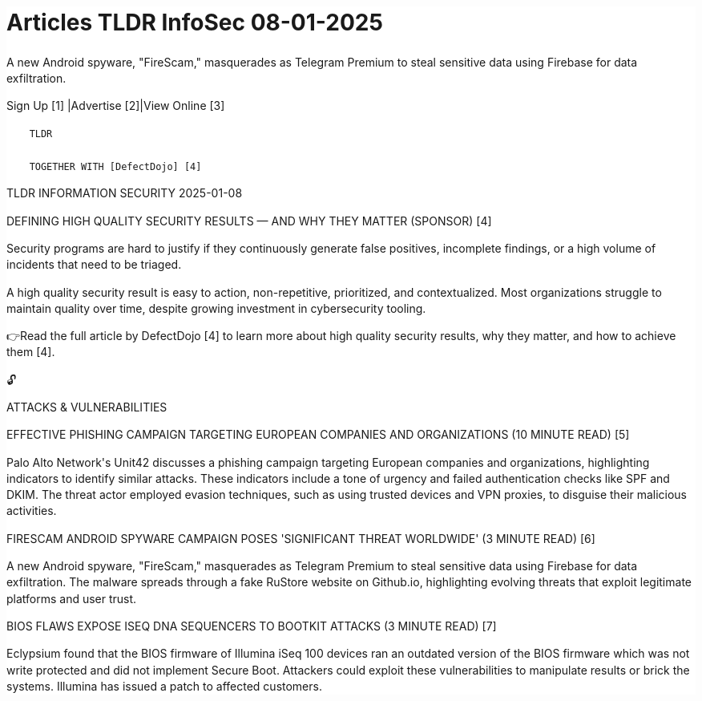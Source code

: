 # Articles TLDR InfoSec 08-01-2025

A new Android spyware, "FireScam," masquerades as Telegram Premium to
steal sensitive data using Firebase for data
exfiltration. ‌ ‌ ‌ ‌ ‌ ‌ ‌ ‌ ‌ ‌ ‌ ‌ ‌ ‌ ‌ ‌ ‌ ‌ ‌ ‌ ‌ ‌ ‌ ‌ ‌ ‌  ‌ ‌ ‌ ‌ ‌ ‌ ‌ ‌ ‌ ‌ ‌ ‌ ‌ ‌ ‌ ‌ ‌ ‌ ‌ ‌ ‌ ‌ ‌ ‌ ‌ ‌ 


 Sign Up [1] |Advertise [2]|View Online [3] 

		TLDR 

		TOGETHER WITH [DefectDojo] [4]

TLDR INFORMATION SECURITY 2025-01-08

 DEFINING HIGH QUALITY SECURITY RESULTS — AND WHY THEY MATTER
(SPONSOR) [4] 

 Security programs are hard to justify if they continuously generate
false positives, incomplete findings, or a high volume of incidents
that need to be triaged.

A high quality security result is easy to action, non-repetitive,
prioritized, and contextualized. Most organizations struggle to
maintain quality over time, despite growing investment in
cybersecurity tooling.

👉Read the full article by DefectDojo [4] to learn more about high
quality security results, why they matter, and how to achieve them
[4].

🔓 

ATTACKS & VULNERABILITIES

 EFFECTIVE PHISHING CAMPAIGN TARGETING EUROPEAN COMPANIES AND
ORGANIZATIONS (10 MINUTE READ) [5] 

 Palo Alto Network's Unit42 discusses a phishing campaign targeting
European companies and organizations, highlighting indicators to
identify similar attacks. These indicators include a tone of urgency
and failed authentication checks like SPF and DKIM. The threat actor
employed evasion techniques, such as using trusted devices and VPN
proxies, to disguise their malicious activities. 

 FIRESCAM ANDROID SPYWARE CAMPAIGN POSES 'SIGNIFICANT THREAT
WORLDWIDE' (3 MINUTE READ) [6] 

 A new Android spyware, "FireScam," masquerades as Telegram Premium to
steal sensitive data using Firebase for data exfiltration. The malware
spreads through a fake RuStore website on Github.io, highlighting
evolving threats that exploit legitimate platforms and user trust. 

 BIOS FLAWS EXPOSE ISEQ DNA SEQUENCERS TO BOOTKIT ATTACKS (3 MINUTE
READ) [7] 

 Eclypsium found that the BIOS firmware of Illumina iSeq 100 devices
ran an outdated version of the BIOS firmware which was not write
protected and did not implement Secure Boot. Attackers could exploit
these vulnerabilities to manipulate results or brick the systems.
Illumina has issued a patch to affected customers. 
